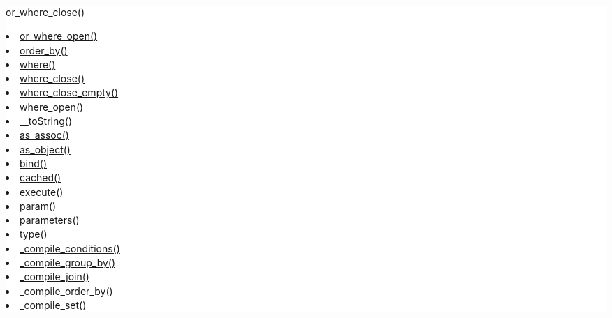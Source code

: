 <a href="#or_where_close">or_where_close()</a>
</li>
<li>
<a href="#or_where_open">or_where_open()</a>
</li>
<li>
<a href="#order_by">order_by()</a>
</li>
<li>
<a href="#where">where()</a>
</li>
<li>
<a href="#where_close">where_close()</a>
</li>
<li>
<a href="#where_close_empty">where_close_empty()</a>
</li>
<li>
<a href="#where_open">where_open()</a>
</li>
<li>
<a href="#__toString">__toString()</a>
</li>
<li>
<a href="#as_assoc">as_assoc()</a>
</li>
<li>
<a href="#as_object">as_object()</a>
</li>
<li>
<a href="#bind">bind()</a>
</li>
<li>
<a href="#cached">cached()</a>
</li>
<li>
<a href="#execute">execute()</a>
</li>
<li>
<a href="#param">param()</a>
</li>
<li>
<a href="#parameters">parameters()</a>
</li>
<li>
<a href="#type">type()</a>
</li>
<li>
<a href="#_compile_conditions">_compile_conditions()</a>
</li>
<li>
<a href="#_compile_group_by">_compile_group_by()</a>
</li>
<li>
<a href="#_compile_join">_compile_join()</a>
</li>
<li>
<a href="#_compile_order_by">_compile_order_by()</a>
</li>
<li>
<a href="#_compile_set">_compile_set()</a>
</li>
